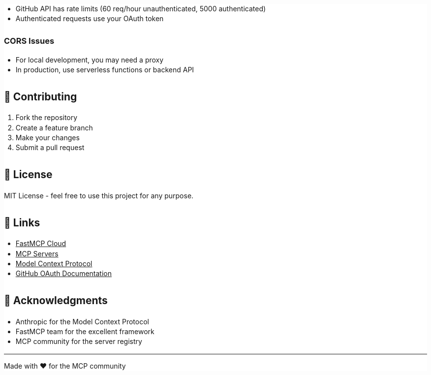 - GitHub API has rate limits (60 req/hour unauthenticated, 5000 authenticated)
- Authenticated requests use your OAuth token

### CORS Issues

- For local development, you may need a proxy
- In production, use serverless functions or backend API

## 📝 Contributing

1. Fork the repository
2. Create a feature branch
3. Make your changes
4. Submit a pull request

## 📄 License

MIT License - feel free to use this project for any purpose.

## 🔗 Links

- [FastMCP Cloud](https://github.com/jlowin/fastmcp)
- [MCP Servers](https://mcpservers.org)
- [Model Context Protocol](https://modelcontextprotocol.io)
- [GitHub OAuth Documentation](https://docs.github.com/en/apps/oauth-apps)

## 🙏 Acknowledgments

- Anthropic for the Model Context Protocol
- FastMCP team for the excellent framework
- MCP community for the server registry

---

Made with ❤️ for the MCP community
